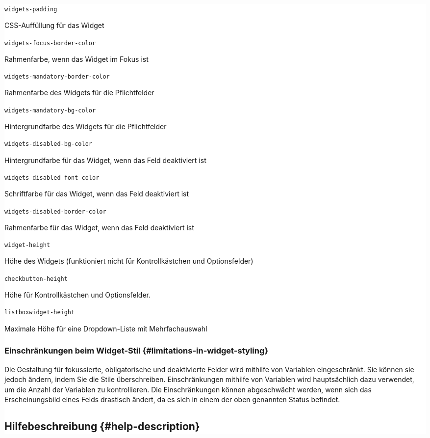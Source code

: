    <td><p><code>widgets-padding</code></p> </td>
   <td><p>CSS-Auffüllung für das Widget</p> </td>
  </tr>
  <tr>
   <td><p><code>widgets-focus-border-color</code></p> </td>
   <td><p>Rahmenfarbe, wenn das Widget im Fokus ist</p> </td>
  </tr>
  <tr>
   <td><p><code>widgets-mandatory-border-color</code></p> </td>
   <td><p>Rahmenfarbe des Widgets für die Pflichtfelder</p> </td>
  </tr>
  <tr>
   <td><p><code>widgets-mandatory-bg-color</code></p> </td>
   <td><p>Hintergrundfarbe des Widgets für die Pflichtfelder</p> </td>
  </tr>
  <tr>
   <td><p><code>widgets-disabled-bg-color</code></p> </td>
   <td><p>Hintergrundfarbe für das Widget, wenn das Feld deaktiviert ist</p> </td>
  </tr>
  <tr>
   <td><p><code>widgets-disabled-font-color</code></p> </td>
   <td><p>Schriftfarbe für das Widget, wenn das Feld deaktiviert ist</p> </td>
  </tr>
  <tr>
   <td><p><code>widgets-disabled-border-color</code></p> </td>
   <td><p>Rahmenfarbe für das Widget, wenn das Feld deaktiviert ist</p> </td>
  </tr>
  <tr>
   <td><p><code>widget-height</code></p> </td>
   <td>Höhe des Widgets (funktioniert nicht für Kontrollkästchen und Optionsfelder)</td>
  </tr>
  <tr>
   <td><p><code>checkbutton-height</code></p> </td>
   <td><p>Höhe für Kontrollkästchen und Optionsfelder.</p> </td>
  </tr>
  <tr>
   <td><p><code>listboxwidget-height</code></p> </td>
   <td><p>Maximale Höhe für eine Dropdown-Liste mit Mehrfachauswahl</p> </td>
  </tr>
 </tbody>
</table>

### Einschränkungen beim Widget-Stil {#limitations-in-widget-styling}

Die Gestaltung für fokussierte, obligatorische und deaktivierte Felder wird mithilfe von Variablen eingeschränkt. Sie können sie jedoch ändern, indem Sie die Stile überschreiben. Einschränkungen mithilfe von Variablen wird hauptsächlich dazu verwendet, um die Anzahl der Variablen zu kontrollieren. Die Einschränkungen können abgeschwächt werden, wenn sich das Erscheinungsbild eines Felds drastisch ändert, da es sich in einem der oben genannten Status befindet.

## Hilfebeschreibung {#help-description}
